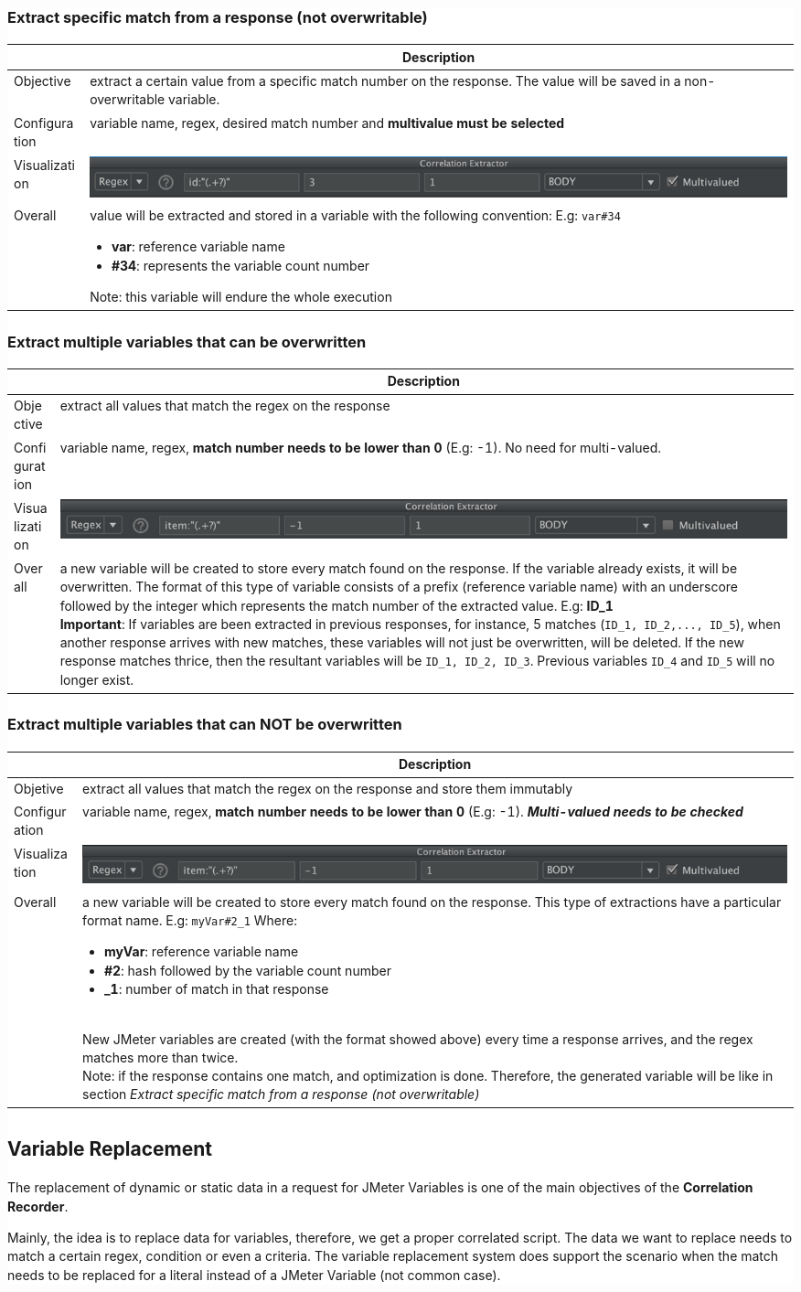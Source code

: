 ### Extract specific match from a response (not overwritable)
|  | Description |
|---|---|
| Objective | extract a certain value from a specific match number on the response. The value will be saved in a non-overwritable variable. | 
| Configuration | variable name, regex, desired match number and **multivalue must be selected** | 
| Visualization | ![extractor_configuration_visualization](docs/extractor/configuration/extraction-specific-match-non-overwritable.png) |
| Overall | value will be extracted and stored in a variable with the following convention: E.g: `var#34` <ul><li>**var**: reference variable name</li><li>**#34**: represents the variable count number</li></ul> Note: this variable will endure the whole execution | 

### Extract multiple variables that can be overwritten

|  | Description |
|---|---|
| Objective | extract all values that match the regex on the response |
| Configuration | variable name, regex, **match number needs to be lower than 0** (E.g: -1). No need for multi-valued. |
| Visualization | ![extractor_configuration_visualization](docs/extractor/configuration/extraction-multiple-overwritable.png) |
| Overall | a new variable will be created to store every match found on the response. If the variable already exists, it will be overwritten. The format of this type of variable consists of a prefix (reference variable name) with an underscore followed by the integer which represents the match number of the extracted value. E.g: **ID_1** <br> **Important**: If variables are been extracted in previous responses, for instance, 5 matches (`ID_1, ID_2,..., ID_5`), when another response arrives with new matches, these variables will not just be overwritten, will be deleted. If the new response matches thrice, then the resultant variables will be `ID_1, ID_2, ID_3`. Previous variables `ID_4` and `ID_5` will no longer exist. |


### Extract multiple variables that can NOT be overwritten

|  | Description |
|------|---|
| Objetive | extract all values that match the regex on the response and store them immutably |
| Configuration | variable name, regex, **match number needs to be lower than 0** (E.g: -1). **_Multi-valued needs to be checked_** |
| Visualization | ![extractor_configuration_visualization](docs/extractor/configuration/extraction-multiple-non-overwritable.png) |
| Overall | a new variable will be created to store every match found on the response. This type of extractions have a particular format name. E.g:  `myVar#2_1` Where: <ul><li>**myVar**: reference variable name</li><li>**#2**: hash followed by the variable count number</li><li>**\_1**: number of match in that response</li></ul><br>New JMeter variables are created (with the format showed above) every time a response arrives, and the regex matches more than twice.<br> Note: if the response contains one match, and optimization is done. Therefore, the generated variable will be like in section  _Extract specific match from a response (not overwritable)_ |

## Variable Replacement

The replacement of dynamic or static data in a request for JMeter Variables is one of the main objectives of the **Correlation Recorder**.

Mainly, the idea is to replace data for variables, therefore, we get a proper correlated script.
The data we want to replace needs to match a certain regex, condition or even a criteria. 
The variable replacement system does support the scenario when the match needs to be replaced for a literal instead of a JMeter Variable (not common case).
